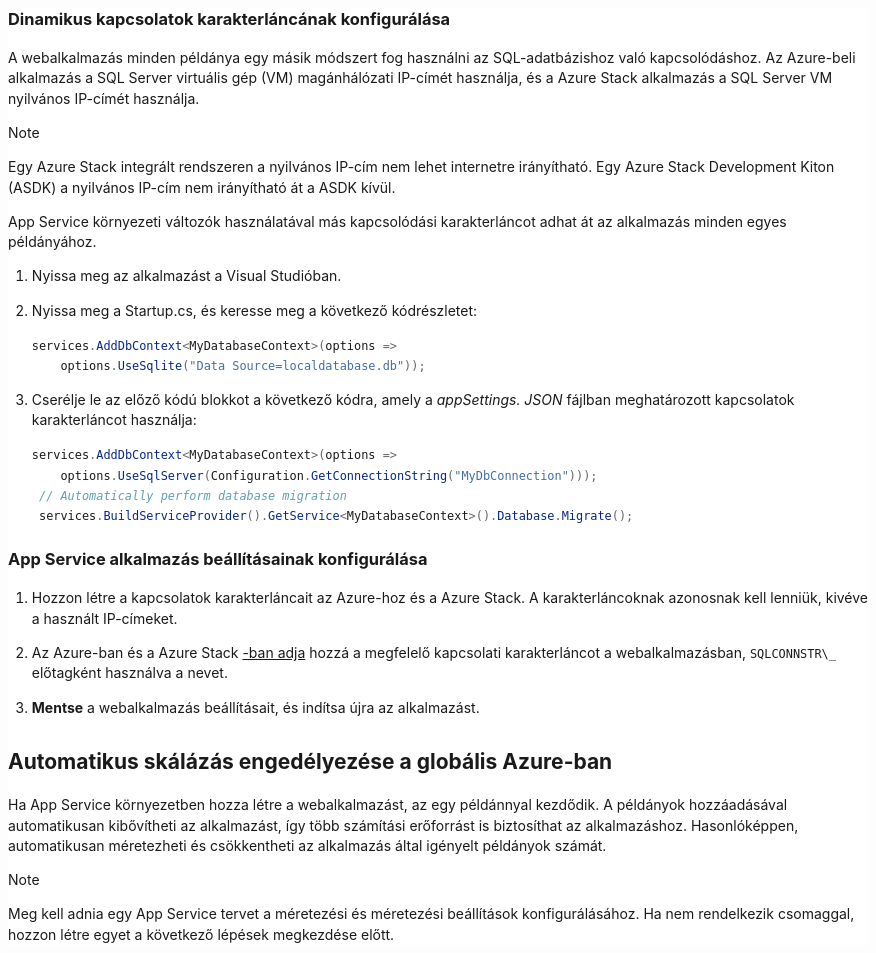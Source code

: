 ### <a name="configure-dynamic-connection-strings"></a>Dinamikus kapcsolatok karakterláncának konfigurálása

A webalkalmazás minden példánya egy másik módszert fog használni az SQL-adatbázishoz való kapcsolódáshoz. Az Azure-beli alkalmazás a SQL Server virtuális gép (VM) magánhálózati IP-címét használja, és a Azure Stack alkalmazás a SQL Server VM nyilvános IP-címét használja.

> [!Note]  
> Egy Azure Stack integrált rendszeren a nyilvános IP-cím nem lehet internetre irányítható. Egy Azure Stack Development Kiton (ASDK) a nyilvános IP-cím nem irányítható át a ASDK kívül.

App Service környezeti változók használatával más kapcsolódási karakterláncot adhat át az alkalmazás minden egyes példányához.

1. Nyissa meg az alkalmazást a Visual Studióban.

2. Nyissa meg a Startup.cs, és keresse meg a következő kódrészletet:

    ```C#
    services.AddDbContext<MyDatabaseContext>(options =>
        options.UseSqlite("Data Source=localdatabase.db"));
    ```

3. Cserélje le az előző kódú blokkot a következő kódra, amely a *appSettings. JSON* fájlban meghatározott kapcsolatok karakterláncot használja:

    ```C#
    services.AddDbContext<MyDatabaseContext>(options =>
        options.UseSqlServer(Configuration.GetConnectionString("MyDbConnection")));
     // Automatically perform database migration
     services.BuildServiceProvider().GetService<MyDatabaseContext>().Database.Migrate();
    ```

### <a name="configure-app-service-app-settings"></a>App Service alkalmazás beállításainak konfigurálása

1. Hozzon létre a kapcsolatok karakterláncait az Azure-hoz és a Azure Stack. A karakterláncoknak azonosnak kell lenniük, kivéve a használt IP-címeket.

2. Az Azure-ban és a Azure Stack [-ban adja](https://docs.microsoft.com/azure/app-service/web-sites-configure) hozzá a megfelelő kapcsolati karakterláncot a webalkalmazásban, `SQLCONNSTR\_` előtagként használva a nevet.

3. **Mentse** a webalkalmazás beállításait, és indítsa újra az alkalmazást.

## <a name="enable-automatic-scaling-in-global-azure"></a>Automatikus skálázás engedélyezése a globális Azure-ban

Ha App Service környezetben hozza létre a webalkalmazást, az egy példánnyal kezdődik. A példányok hozzáadásával automatikusan kibővítheti az alkalmazást, így több számítási erőforrást is biztosíthat az alkalmazáshoz. Hasonlóképpen, automatikusan méretezheti és csökkentheti az alkalmazás által igényelt példányok számát.

> [!Note]  
> Meg kell adnia egy App Service tervet a méretezési és méretezési beállítások konfigurálásához. Ha nem rendelkezik csomaggal, hozzon létre egyet a következő lépések megkezdése előtt.
